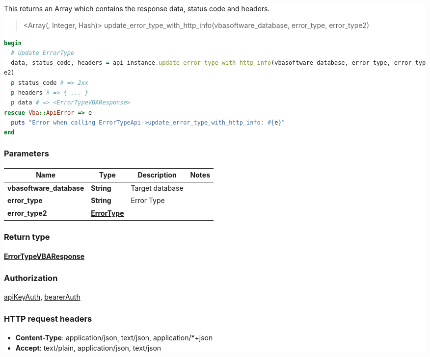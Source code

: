 This returns an Array which contains the response data, status code and headers.

> <Array(<ErrorTypeVBAResponse>, Integer, Hash)> update_error_type_with_http_info(vbasoftware_database, error_type, error_type2)

```ruby
begin
  # Update ErrorType
  data, status_code, headers = api_instance.update_error_type_with_http_info(vbasoftware_database, error_type, error_type2)
  p status_code # => 2xx
  p headers # => { ... }
  p data # => <ErrorTypeVBAResponse>
rescue Vba::ApiError => e
  puts "Error when calling ErrorTypeApi->update_error_type_with_http_info: #{e}"
end
```

### Parameters

| Name | Type | Description | Notes |
| ---- | ---- | ----------- | ----- |
| **vbasoftware_database** | **String** | Target database |  |
| **error_type** | **String** | Error Type |  |
| **error_type2** | [**ErrorType**](ErrorType.md) |  |  |

### Return type

[**ErrorTypeVBAResponse**](ErrorTypeVBAResponse.md)

### Authorization

[apiKeyAuth](../README.md#apiKeyAuth), [bearerAuth](../README.md#bearerAuth)

### HTTP request headers

- **Content-Type**: application/json, text/json, application/*+json
- **Accept**: text/plain, application/json, text/json

